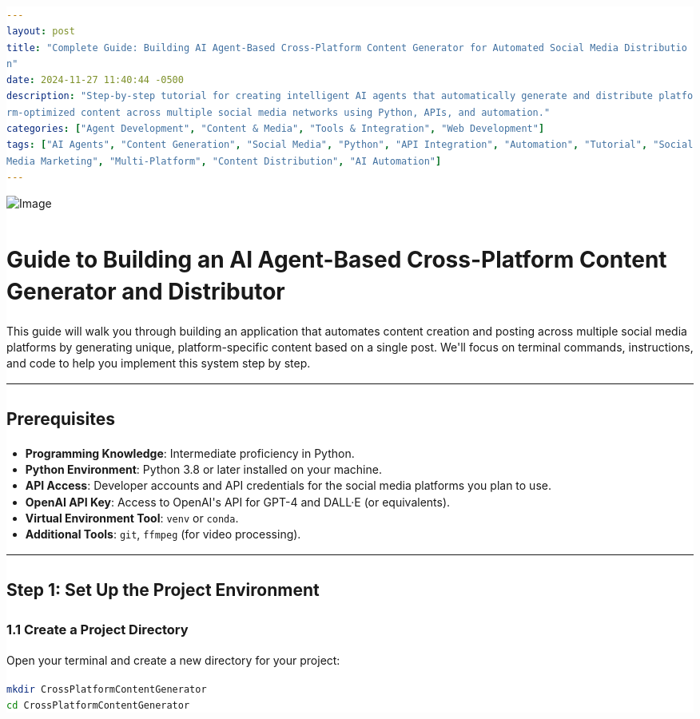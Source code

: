 ```yaml
---
layout: post
title: "Complete Guide: Building AI Agent-Based Cross-Platform Content Generator for Automated Social Media Distribution"
date: 2024-11-27 11:40:44 -0500
description: "Step-by-step tutorial for creating intelligent AI agents that automatically generate and distribute platform-optimized content across multiple social media networks using Python, APIs, and automation."
categories: ["Agent Development", "Content & Media", "Tools & Integration", "Web Development"]
tags: ["AI Agents", "Content Generation", "Social Media", "Python", "API Integration", "Automation", "Tutorial", "Social Media Marketing", "Multi-Platform", "Content Distribution", "AI Automation"]
---
```

![Image](/images/ComfyUI_00198_.png)




# Guide to Building an AI Agent-Based Cross-Platform Content Generator and Distributor

This guide will walk you through building an application that automates content creation and posting across multiple social media platforms by generating unique, platform-specific content based on a single post. We'll focus on terminal commands, instructions, and code to help you implement this system step by step.

---

## Prerequisites

- **Programming Knowledge**: Intermediate proficiency in Python.
- **Python Environment**: Python 3.8 or later installed on your machine.
- **API Access**: Developer accounts and API credentials for the social media platforms you plan to use.
- **OpenAI API Key**: Access to OpenAI's API for GPT-4 and DALL·E (or equivalents).
- **Virtual Environment Tool**: `venv` or `conda`.
- **Additional Tools**: `git`, `ffmpeg` (for video processing).

---

## Step 1: Set Up the Project Environment

### 1.1 Create a Project Directory

Open your terminal and create a new directory for your project:

```bash
mkdir CrossPlatformContentGenerator
cd CrossPlatformContentGenerator
```
